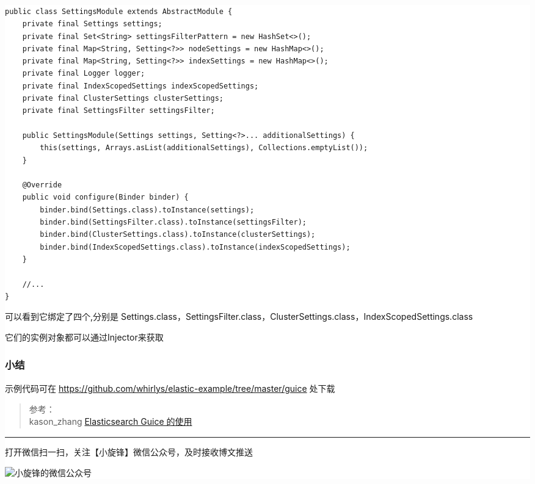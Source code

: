 ```
public class SettingsModule extends AbstractModule {
    private final Settings settings;
    private final Set<String> settingsFilterPattern = new HashSet<>();
    private final Map<String, Setting<?>> nodeSettings = new HashMap<>();
    private final Map<String, Setting<?>> indexSettings = new HashMap<>();
    private final Logger logger;
    private final IndexScopedSettings indexScopedSettings;
    private final ClusterSettings clusterSettings;
    private final SettingsFilter settingsFilter;

    public SettingsModule(Settings settings, Setting<?>... additionalSettings) {
        this(settings, Arrays.asList(additionalSettings), Collections.emptyList());
    }

    @Override
    public void configure(Binder binder) {
        binder.bind(Settings.class).toInstance(settings);
        binder.bind(SettingsFilter.class).toInstance(settingsFilter);
        binder.bind(ClusterSettings.class).toInstance(clusterSettings);
        binder.bind(IndexScopedSettings.class).toInstance(indexScopedSettings);
    }
    
    //...
}
```

可以看到它绑定了四个,分别是 Settings.class，SettingsFilter.class，ClusterSettings.class，IndexScopedSettings.class

它们的实例对象都可以通过Injector来获取

### 小结

示例代码可在 https://github.com/whirlys/elastic-example/tree/master/guice 处下载

> 参考：   
> kason_zhang [Elasticsearch Guice 的使用](https://www.jianshu.com/p/0a1e6267b46f)



-----

打开微信扫一扫，关注【小旋锋】微信公众号，及时接收博文推送

![小旋锋的微信公众号](http://image.laijianfeng.org/%E5%B0%8F%E6%97%8B%E9%94%8B%E7%9A%84%E5%BE%AE%E4%BF%A1%E5%85%AC%E4%BC%97%E5%8F%B7_%E4%BA%8C%E7%BB%B4%E7%A0%81.jpg)